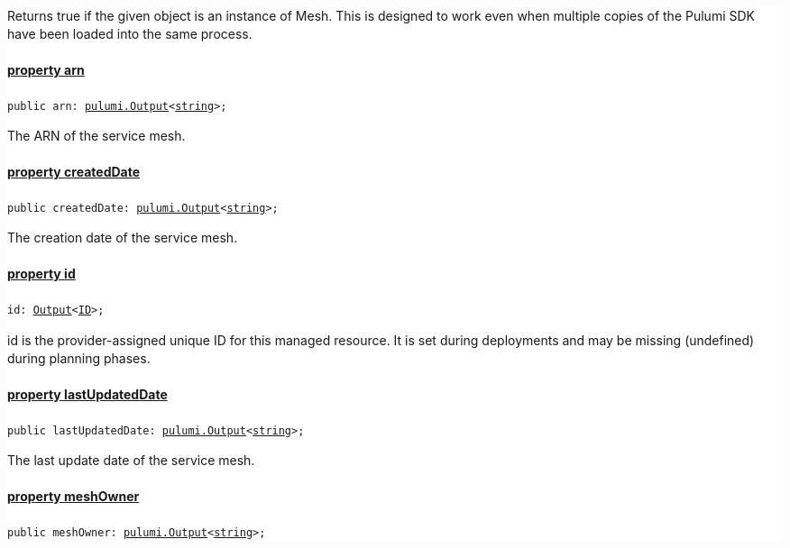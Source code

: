 
Returns true if the given object is an instance of Mesh.  This is designed to work even
when multiple copies of the Pulumi SDK have been loaded into the same process.

<h4 class="pdoc-member-header" id="Mesh-arn">
<a class="pdoc-child-name" href="https://github.com/pulumi/pulumi-aws/blob/dc8d336caa9186ced9520f4546c42ba956bd195e/sdk/nodejs/appmesh/mesh.ts#L74">property <b>arn</b></a>
</h4>

<pre class="highlight"><code><span class='kd'>public </span>arn: <a href='/docs/reference/pkg/nodejs/pulumi/pulumi/#Output'>pulumi.Output</a>&lt;<span class='kd'><a href='https://developer.mozilla.org/en-US/docs/Web/JavaScript/Reference/Global_Objects/String'>string</a></span>&gt;;</code></pre>

The ARN of the service mesh.

<h4 class="pdoc-member-header" id="Mesh-createdDate">
<a class="pdoc-child-name" href="https://github.com/pulumi/pulumi-aws/blob/dc8d336caa9186ced9520f4546c42ba956bd195e/sdk/nodejs/appmesh/mesh.ts#L78">property <b>createdDate</b></a>
</h4>

<pre class="highlight"><code><span class='kd'>public </span>createdDate: <a href='/docs/reference/pkg/nodejs/pulumi/pulumi/#Output'>pulumi.Output</a>&lt;<span class='kd'><a href='https://developer.mozilla.org/en-US/docs/Web/JavaScript/Reference/Global_Objects/String'>string</a></span>&gt;;</code></pre>

The creation date of the service mesh.

<h4 class="pdoc-member-header" id="Mesh-id">
<a class="pdoc-child-name" href="https://github.com/pulumi/pulumi-aws/blob/dc8d336caa9186ced9520f4546c42ba956bd195e/sdk/nodejs/appmesh/mesh.ts#L43">property <b>id</b></a>
</h4>

<pre class="highlight"><code><span class='kd'></span>id: <a href='/docs/reference/pkg/nodejs/pulumi/pulumi/#Output'>Output</a>&lt;<a href='/docs/reference/pkg/nodejs/pulumi/pulumi/#ID'>ID</a>&gt;;</code></pre>

id is the provider-assigned unique ID for this managed resource.  It is set during
deployments and may be missing (undefined) during planning phases.

<h4 class="pdoc-member-header" id="Mesh-lastUpdatedDate">
<a class="pdoc-child-name" href="https://github.com/pulumi/pulumi-aws/blob/dc8d336caa9186ced9520f4546c42ba956bd195e/sdk/nodejs/appmesh/mesh.ts#L82">property <b>lastUpdatedDate</b></a>
</h4>

<pre class="highlight"><code><span class='kd'>public </span>lastUpdatedDate: <a href='/docs/reference/pkg/nodejs/pulumi/pulumi/#Output'>pulumi.Output</a>&lt;<span class='kd'><a href='https://developer.mozilla.org/en-US/docs/Web/JavaScript/Reference/Global_Objects/String'>string</a></span>&gt;;</code></pre>

The last update date of the service mesh.

<h4 class="pdoc-member-header" id="Mesh-meshOwner">
<a class="pdoc-child-name" href="https://github.com/pulumi/pulumi-aws/blob/dc8d336caa9186ced9520f4546c42ba956bd195e/sdk/nodejs/appmesh/mesh.ts#L86">property <b>meshOwner</b></a>
</h4>

<pre class="highlight"><code><span class='kd'>public </span>meshOwner: <a href='/docs/reference/pkg/nodejs/pulumi/pulumi/#Output'>pulumi.Output</a>&lt;<span class='kd'><a href='https://developer.mozilla.org/en-US/docs/Web/JavaScript/Reference/Global_Objects/String'>string</a></span>&gt;;</code></pre>
